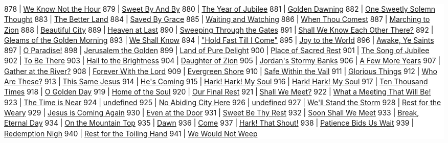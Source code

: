 878  | [We Know Not the Hour](../gitsongs/878.md)
879  | [Sweet By And By](../gitsongs/879.md)
880  | [The Year of Jubilee](../gitsongs/880.md)
881  | [Golden Dawning](../gitsongs/881.md)
882  | [One Sweetly Solemn Thought](../gitsongs/882.md)
883  | [The Better Land](../gitsongs/883.md)
884  | [Saved By Grace](../gitsongs/884.md)
885  | [Waiting and Watching](../gitsongs/885.md)
886  | [When Thou Comest](../gitsongs/886.md)
887  | [Marching to Zion](../gitsongs/887.md)
888  | [Beautiful City](../gitsongs/888.md)
889  | [Heaven at Last](../gitsongs/889.md)
890  | [Sweeping Through the Gates](../gitsongs/890.md)
891  | [Shall We Know Each Other There?](../gitsongs/891.md)
892  | [Gleams of the Golden Morning](../gitsongs/892.md)
893  | [We Shall Know](../gitsongs/893.md)
894  | ["Hold Fast Till I Come"](../gitsongs/894.md)
895  | [Joy to the World](../gitsongs/895.md)
896  | [Awake, Ye Saints](../gitsongs/896.md)
897  | [O Paradise!](../gitsongs/897.md)
898  | [Jerusalem the Golden](../gitsongs/898.md)
899  | [Land of Pure Delight](../gitsongs/899.md)
900  | [Place of Sacred Rest](../gitsongs/900.md)
901  | [The Song of Jubilee](../gitsongs/901.md)
902  | [To Be There](../gitsongs/902.md)
903  | [Hail to the Brightness](../gitsongs/903.md)
904  | [Daughter of Zion](../gitsongs/904.md)
905  | [Jordan's Stormy Banks](../gitsongs/905.md)
906  | [A Few More Years](../gitsongs/906.md)
907  | [Gather at the River?](../gitsongs/907.md)
908  | [Forever With the Lord](../gitsongs/908.md)
909  | [Evergreen Shore](../gitsongs/909.md)
910  | [Safe Within the Vail](../gitsongs/910.md)
911  | [Glorious Things](../gitsongs/911.md)
912  | [Who Are These?](../gitsongs/912.md)
913  | [This Same Jesus](../gitsongs/913.md)
914  | [He's Coming](../gitsongs/914.md)
915  | [Hark! Hark! My Soul](../gitsongs/915.md)
916  | [Hark! Hark! My Soul](../gitsongs/916.md)
917  | [Ten Thousand Times](../gitsongs/917.md)
918  | [O Golden Day](../gitsongs/918.md)
919  | [Home of the Soul](../gitsongs/919.md)
920  | [Our Final Rest](../gitsongs/920.md)
921  | [Shall We Meet?](../gitsongs/921.md)
922  | [What a Meeting That Will Be!](../gitsongs/922.md)
923  | [The Time is Near](../gitsongs/923.md)
924  | [undefined](../gitsongs/924.md)
925  | [No Abiding City Here](../gitsongs/925.md)
926  | [undefined](../gitsongs/926.md)
927  | [We'll Stand the Storm](../gitsongs/927.md)
928  | [Rest for the Weary](../gitsongs/928.md)
929  | [Jesus is Coming Again](../gitsongs/929.md)
930  | [Even at the Door](../gitsongs/930.md)
931  | [Sweet Be Thy Rest](../gitsongs/931.md)
932  | [Soon Shall We Meet](../gitsongs/932.md)
933  | [Break, Eternal Day](../gitsongs/933.md)
934  | [On the Mountain Top](../gitsongs/934.md)
935  | [Dawn](../gitsongs/935.md)
936  | [Come](../gitsongs/936.md)
937  | [Hark! That Shout!](../gitsongs/937.md)
938  | [Patience Bids Us Wait](../gitsongs/938.md)
939  | [Redemption Nigh](../gitsongs/939.md)
940  | [Rest for the Toiling Hand](../gitsongs/940.md)
941  | [We Would Not Weep](../gitsongs/941.md)